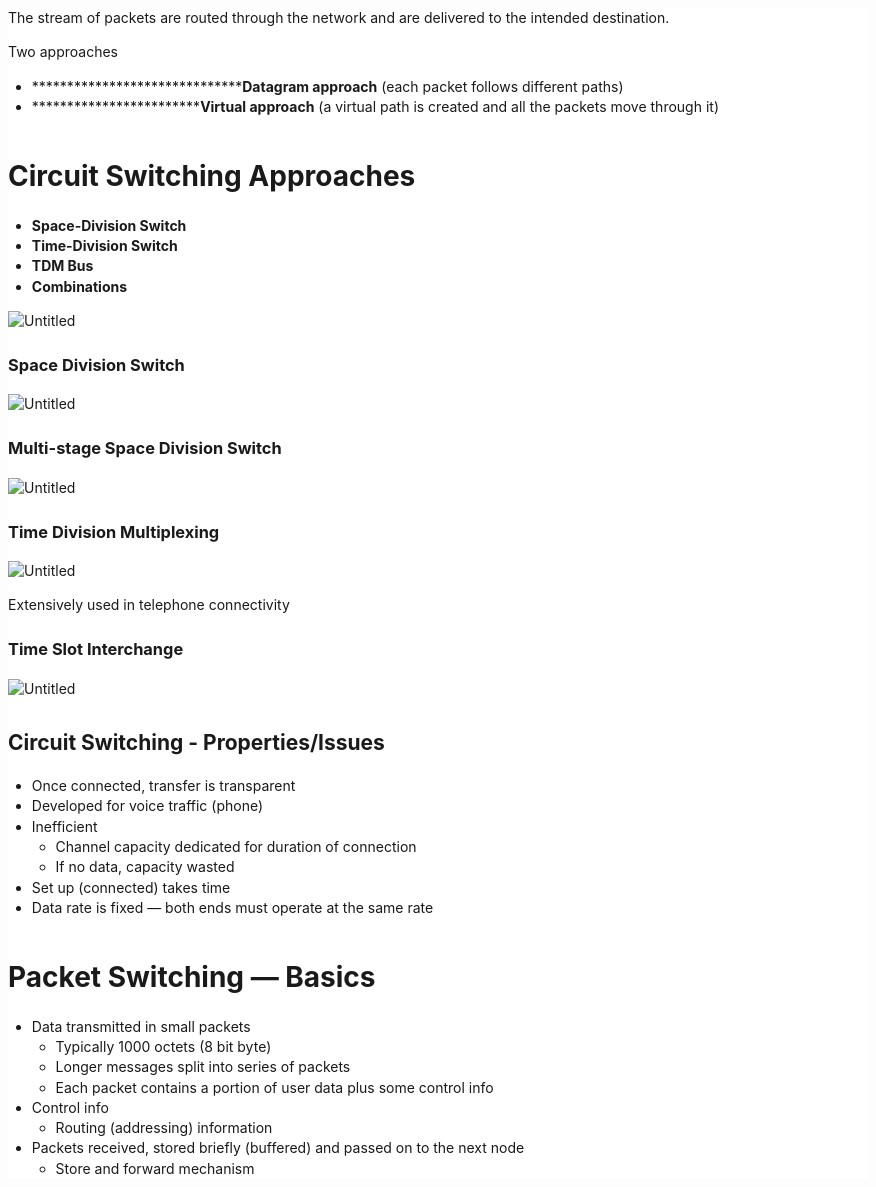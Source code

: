 The stream of packets are routed through the network and are delivered to the intended destination.

Two approaches

- ********************************Datagram approach** (each packet follows different paths)
- **************************Virtual approach** (a virtual path is created and all the packets move through it)

# Circuit Switching Approaches

- **Space-Division Switch**
- **Time-Division Switch**
- **TDM Bus**
- **Combinations**

![Untitled](Switched%20Network%2050af5fd5affe4abe841c67c4445cdbd0/Untitled%201.png)

### Space Division Switch

![Untitled](Switched%20Network%2050af5fd5affe4abe841c67c4445cdbd0/Untitled%202.png)

### Multi-stage Space Division Switch

![Untitled](Switched%20Network%2050af5fd5affe4abe841c67c4445cdbd0/Untitled%203.png)

### Time Division Multiplexing

![Untitled](Switched%20Network%2050af5fd5affe4abe841c67c4445cdbd0/Untitled%204.png)

Extensively used in telephone connectivity

### Time Slot Interchange

![Untitled](Switched%20Network%2050af5fd5affe4abe841c67c4445cdbd0/Untitled%205.png)

## Circuit Switching - Properties/Issues

- Once connected, transfer is transparent
- Developed for voice traffic (phone)
- Inefficient
    - Channel capacity dedicated for duration of connection
    - If no data, capacity wasted
- Set up (connected) takes time
- Data rate is fixed — both ends must operate at the same rate

# Packet Switching — Basics

- Data transmitted in small packets
    - Typically 1000 octets (8 bit byte)
    - Longer messages split into series of packets
    - Each packet contains a portion of user data plus some control info
- Control info
    - Routing (addressing) information
- Packets received, stored briefly (buffered) and passed on to the next node
    - Store and forward mechanism
